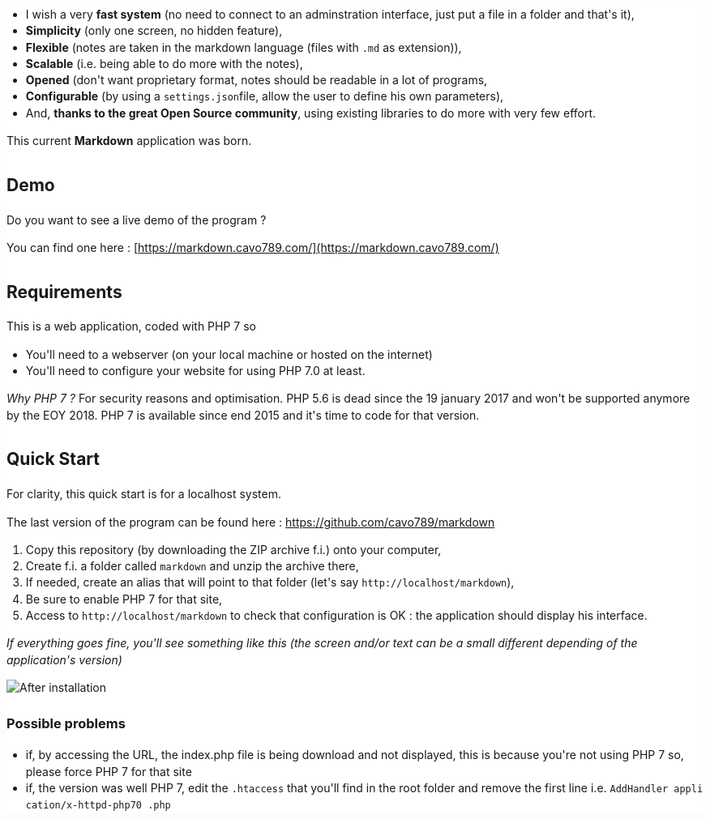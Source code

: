 * I wish a very **fast system** (no need to connect to an adminstration interface, just put a file in a folder and that's it),
* **Simplicity** (only one screen, no hidden feature),
* **Flexible** (notes are taken in the markdown language (files with `.md` as extension)),
* **Scalable** (i.e. being able to do more with the notes),
* **Opened** (don't want proprietary format, notes should be readable in a lot of programs,
* **Configurable** (by using a `settings.json`file, allow the user to define his own parameters),
* And, __thanks to the great Open Source community__, using existing libraries to do more with very few effort.

This current **Markdown** application was born.

## <a name="demo"></a>Demo

Do you want to see a live demo of the program ? 

You can find one here : [https://markdown.cavo789.com/](https://markdown.cavo789.com/)

## <a name="requirements"></a>Requirements

This is a web application, coded with PHP 7 so

* You'll need to a webserver (on your local machine or hosted on the internet)
* You'll need to configure your website for using PHP 7.0 at least.

*Why PHP 7 ?*  For security reasons and optimisation.  PHP 5.6 is dead since the 19 january 2017 and won't be supported anymore by the EOY 2018.   PHP 7 is available since end 2015 and it's time to code for that version.

## <a name="quick-start"></a>Quick Start

For clarity, this quick start is for a localhost system.  

The last version of the program can be found here : https://github.com/cavo789/markdown

1. Copy this repository (by downloading the ZIP archive f.i.) onto your computer,
2. Create f.i. a folder called `markdown` and unzip the archive there,
3. If needed, create an alias that will point to that folder (let's say `http://localhost/markdown`),
4. Be sure to enable PHP 7 for that site,
5. Access to `http://localhost/markdown` to check that configuration is OK : the application should display his interface.

*If everything goes fine, you'll see something like this (the screen and/or text can be a small different depending of the application's version)*

![After installation](https://markdown.cavo789.com/docs/after_installation.png)

### Possible problems
* if, by accessing the URL, the index.php file is being download and not displayed, this is because you're not using PHP 7 so, please force PHP 7 for that site
* if, the version was well PHP 7, edit the `.htaccess` that you'll find in the root folder and remove the first line i.e. `AddHandler application/x-httpd-php70 .php` 
